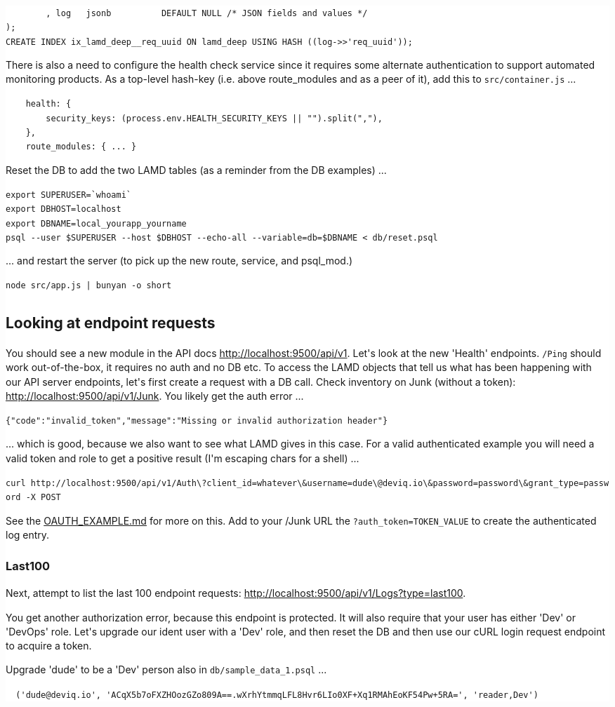             , log   jsonb          DEFAULT NULL /* JSON fields and values */
    );
    CREATE INDEX ix_lamd_deep__req_uuid ON lamd_deep USING HASH ((log->>'req_uuid'));

There is also a need to configure the health check service since it requires some alternate authentication to support automated monitoring products. As a top-level hash-key (i.e. above route_modules and as a peer of it), add this to `src/container.js` ...

        health: {
            security_keys: (process.env.HEALTH_SECURITY_KEYS || "").split(","),
        },
        route_modules: { ... }

Reset the DB to add the two LAMD tables (as a reminder from the DB examples) ...

    export SUPERUSER=`whoami`
    export DBHOST=localhost
    export DBNAME=local_yourapp_yourname
    psql --user $SUPERUSER --host $DBHOST --echo-all --variable=db=$DBNAME < db/reset.psql

... and restart the server (to pick up the new route, service, and psql_mod.)

    node src/app.js | bunyan -o short

## Looking at endpoint requests
You should see a new module in the API docs [http://localhost:9500/api/v1](http://localhost:9500/api/v1). Let's look at the new 'Health' endpoints. `/Ping` should work out-of-the-box, it requires no auth and no DB etc. To access the LAMD objects that tell us what has been happening with our API server endpoints, let's first create a request with a DB call. Check inventory on Junk (without a token): [http://localhost:9500/api/v1/Junk](http://localhost:9500/api/v1/Junk). You likely get the auth error ...

    {"code":"invalid_token","message":"Missing or invalid authorization header"}

... which is good, because we also want to see what LAMD gives in this case. For a valid authenticated example you will need a valid token and role to get a positive result (I'm escaping chars for a shell) ...

    curl http://localhost:9500/api/v1/Auth\?client_id=whatever\&username=dude\@deviq.io\&password=password\&grant_type=password -X POST

See the [OAUTH_EXAMPLE.md](OAUTH_EXAMPLE.md) for more on this. Add to your /Junk URL the `?auth_token=TOKEN_VALUE` to create the authenticated log entry.

### Last100
Next, attempt to list the last 100 endpoint requests: [http://localhost:9500/api/v1/Logs?type=last100](http://localhost:9500/api/v1/Logs?type=last100).

You get another authorization error, because this endpoint is protected. It will also require that your user has either 'Dev' or 'DevOps' role. Let's upgrade our ident user with a 'Dev' role, and then reset the DB and then use our cURL login request endpoint to acquire a token.

Upgrade 'dude' to be a 'Dev' person also in `db/sample_data_1.psql` ...

      ('dude@deviq.io', 'ACqX5b7oFXZHOozGZo809A==.wXrhYtmmqLFL8Hvr6LIo0XF+Xq1RMAhEoKF54Pw+5RA=', 'reader,Dev')

